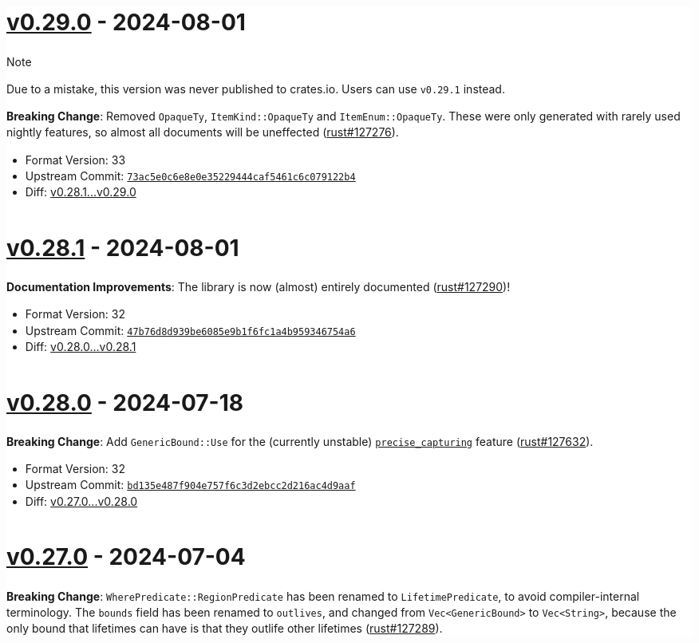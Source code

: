 <a name="v0.29.0"></a>
# [v0.29.0](https://github.com/aDotInTheVoid/rustdoc-types/releases/tag/v0.29.0) - 2024-08-01

> [!NOTE]  
> Due to a mistake, this version was never published to crates.io. Users can use `v0.29.1` instead.

**Breaking Change**: Removed `OpaqueTy`, `ItemKind::OpaqueTy` and `ItemEnum::OpaqueTy`. These were only generated with rarely used nightly features, so almost all documents will be uneffected ([rust#127276](https://github.com/rust-lang/rust/pull/127276)).

- Format Version: 33
- Upstream Commit: [`73ac5e0c6e8e0e35229444caf5461c6c079122b4`](https://github.com/rust-lang/rust/commit/73ac5e0c6e8e0e35229444caf5461c6c079122b4)
- Diff: [v0.28.1...v0.29.0](https://github.com/aDotInTheVoid/rustdoc-types/compare/v0.28.1...v0.29.0)

<a name="v0.28.1"></a>
# [v0.28.1](https://github.com/aDotInTheVoid/rustdoc-types/releases/tag/v0.28.1) - 2024-08-01

**Documentation Improvements**: The library is now (almost) entirely documented ([rust#127290](https://github.com/rust-lang/rust/pull/127290))!

- Format Version: 32
- Upstream Commit: [`47b76d8d939be6085e9b1f6fc1a4b959346754a6`](https://github.com/rust-lang/rust/commit/47b76d8d939be6085e9b1f6fc1a4b959346754a6)
- Diff: [v0.28.0...v0.28.1](https://github.com/aDotInTheVoid/rustdoc-types/compare/v0.28.0...v0.28.1)

<a name="v0.28.0"></a>
# [v0.28.0](https://github.com/aDotInTheVoid/rustdoc-types/releases/tag/v0.28.0) - 2024-07-18

**Breaking Change**: Add `GenericBound::Use` for the (currently unstable) [`precise_capturing`](https://github.com/rust-lang/rust/issues/123432) feature ([rust#127632]( https://github.com/rust-lang/rust/pull/127632)).

- Format Version: 32
- Upstream Commit: [`bd135e487f904e757f6c3d2ebcc2d216ac4d9aaf`](https://github.com/rust-lang/rust/commit/bd135e487f904e757f6c3d2ebcc2d216ac4d9aaf)
- Diff: [v0.27.0...v0.28.0](https://github.com/aDotInTheVoid/rustdoc-types/compare/v0.27.0...v0.28.0)

<a name="v0.27.0"></a>
# [v0.27.0](https://github.com/aDotInTheVoid/rustdoc-types/releases/tag/v0.27.0) - 2024-07-04

**Breaking Change**: `WherePredicate::RegionPredicate` has been renamed to
`LifetimePredicate`, to avoid compiler-internal terminology. The `bounds` field
has been renamed to `outlives`, and changed from `Vec<GenericBound>` to
`Vec<String>`, because the only bound that lifetimes can have is that they
outlife other lifetimes
([rust#127289](https://github.com/rust-lang/rust/pull/127289)).
